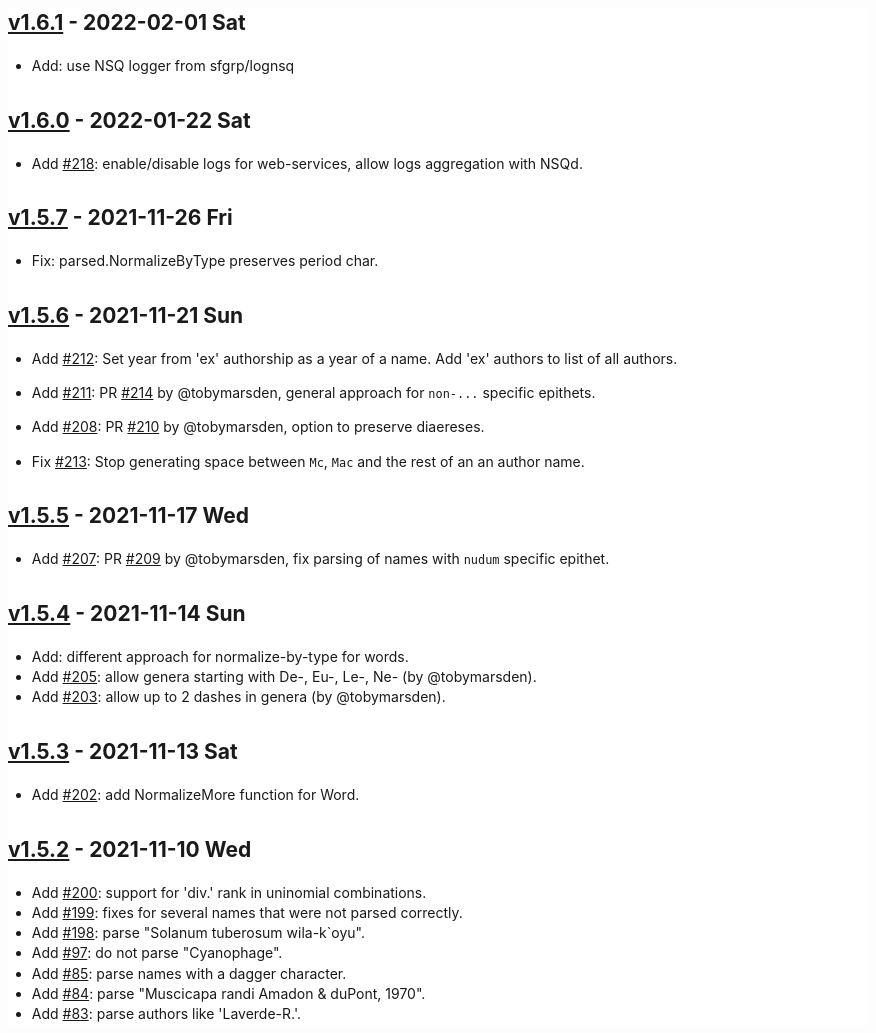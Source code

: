 ## [v1.6.1] - 2022-02-01 Sat

- Add: use NSQ logger from sfgrp/lognsq

## [v1.6.0] - 2022-01-22 Sat

- Add [#218]: enable/disable logs for web-services, allow logs aggregation
  with NSQd.

## [v1.5.7] - 2021-11-26 Fri

- Fix: parsed.NormalizeByType preserves period char.

## [v1.5.6] - 2021-11-21 Sun

- Add [#212]: Set year from 'ex' authorship as a year of a name.
  Add 'ex' authors to list of all authors.

- Add [#211]: PR [#214] by @tobymarsden, general approach for `non-...`
  specific epithets.

- Add [#208]: PR [#210] by @tobymarsden, option to preserve diaereses.

- Fix [#213]: Stop generating space between `Mc`, `Mac` and the rest of an
  an author name.

## [v1.5.5] - 2021-11-17 Wed

- Add [#207]: PR [#209] by @tobymarsden, fix parsing of names with `nudum`
  specific epithet.

## [v1.5.4] - 2021-11-14 Sun

- Add: different approach for normalize-by-type for words.
- Add [#205]: allow genera starting with De-, Eu-, Le-, Ne- (by @tobymarsden).
- Add [#203]: allow up to 2 dashes in genera (by @tobymarsden).

## [v1.5.3] - 2021-11-13 Sat

- Add [#202]: add NormalizeMore function for Word.

## [v1.5.2] - 2021-11-10 Wed

- Add [#200]: support for 'div.' rank in uninomial combinations.
- Add [#199]: fixes for several names that were not parsed correctly.
- Add [#198]: parse "Solanum tuberosum wila-k`oyu".
- Add [#97]: do not parse "Cyanophage".
- Add [#85]: parse names with a dagger character.
- Add [#84]: parse "Muscicapa randi Amadon & duPont, 1970".
- Add [#83]: parse authors like 'Laverde-R.'.


[v1.11.3]: https://github.com/gnames/gnparser/compare/v1.11.2...v1.11.3
[v1.11.2]: https://github.com/gnames/gnparser/compare/v1.11.1...v1.11.2
[v1.11.1]: https://github.com/gnames/gnparser/compare/v1.11.0...v1.11.1
[v1.11.0]: https://github.com/gnames/gnparser/compare/v1.10.4...v1.11.0
[v1.10.4]: https://github.com/gnames/gnparser/compare/v1.10.3...v1.10.4
[v1.10.3]: https://github.com/gnames/gnparser/compare/v1.10.2...v1.10.3
[v1.10.2]: https://github.com/gnames/gnparser/compare/v1.10.1...v1.10.2
[v1.10.1]: https://github.com/gnames/gnparser/compare/v1.10.0...v1.10.1
[v1.10.0]: https://github.com/gnames/gnparser/compare/v1.9.2...v1.10.0
[v1.9.2]: https://github.com/gnames/gnparser/compare/v1.9.1...v1.9.2
[v1.9.1]: https://github.com/gnames/gnparser/compare/v1.9.0...v1.9.1
[v1.9.0]: https://github.com/gnames/gnparser/compare/v1.8.0...v1.9.0
[v1.8.0]: https://github.com/gnames/gnparser/compare/v1.7.5...v1.8.0
[v1.7.5]: https://github.com/gnames/gnparser/compare/v1.7.4...v1.7.5
[v1.7.4]: https://github.com/gnames/gnparser/compare/v1.7.3...v1.7.4
[v1.7.3]: https://github.com/gnames/gnparser/compare/v1.7.2...v1.7.3
[v1.7.2]: https://github.com/gnames/gnparser/compare/v1.7.1...v1.7.2
[v1.7.1]: https://github.com/gnames/gnparser/compare/v1.7.0...v1.7.1
[v1.7.0]: https://github.com/gnames/gnparser/compare/v1.6.9...v1.7.0
[v1.6.9]: https://github.com/gnames/gnparser/compare/v1.6.8...v1.6.9
[v1.6.8]: https://github.com/gnames/gnparser/compare/v1.6.7...v1.6.8
[v1.6.7]: https://github.com/gnames/gnparser/compare/v1.6.6...v1.6.7
[v1.6.6]: https://github.com/gnames/gnparser/compare/v1.6.5...v1.6.6
[v1.6.5]: https://github.com/gnames/gnparser/compare/v1.6.4...v1.6.5
[v1.6.4]: https://github.com/gnames/gnparser/compare/v1.6.3...v1.6.4
[v1.6.3]: https://github.com/gnames/gnparser/compare/v1.6.2...v1.6.3
[v1.6.2]: https://github.com/gnames/gnparser/compare/v1.6.1...v1.6.2
[v1.6.1]: https://github.com/gnames/gnparser/compare/v1.6.0...v1.6.1
[v1.6.0]: https://github.com/gnames/gnparser/compare/v1.5.7...v1.6.0
[v1.5.7]: https://github.com/gnames/gnparser/compare/v1.5.6...v1.5.7
[v1.5.6]: https://github.com/gnames/gnparser/compare/v1.5.5...v1.5.6
[v1.5.5]: https://github.com/gnames/gnparser/compare/v1.5.4...v1.5.5
[v1.5.4]: https://github.com/gnames/gnparser/compare/v1.5.3...v1.5.4
[v1.5.3]: https://github.com/gnames/gnparser/compare/v1.5.2...v1.5.3
[v1.5.2]: https://github.com/gnames/gnparser/compare/v1.5.1...v1.5.2
[v1.5.1]: https://github.com/gnames/gnparser/compare/v1.5.0...v1.5.1
[v1.5.0]: https://github.com/gnames/gnparser/compare/v1.4.2...v1.5.0
[v1.4.2]: https://github.com/gnames/gnparser/compare/v1.4.1...v1.4.2
[v1.4.1]: https://github.com/gnames/gnparser/compare/v1.4.0...v1.4.1
[v1.4.0]: https://github.com/gnames/gnparser/compare/v1.3.3...v1.4.0
[v1.3.3]: https://github.com/gnames/gnparser/compare/v1.3.2...v1.3.3
[v1.3.2]: https://github.com/gnames/gnparser/compare/v1.3.1...v1.3.2
[v1.3.1]: https://github.com/gnames/gnparser/compare/v1.3.0...v1.3.1
[v1.3.0]: https://github.com/gnames/gnparser/compare/v1.2.0...v1.3.0
[v1.2.0]: https://github.com/gnames/gnparser/compare/v1.1.0...v1.2.0
[v1.1.0]: https://github.com/gnames/gnparser/compare/v1.0.14...v1.1.0
[v1.0.14]: https://github.com/gnames/gnparser/compare/v1.0.13...v1.0.14
[v1.0.13]: https://github.com/gnames/gnparser/compare/v1.0.12...v1.0.13
[v1.0.12]: https://github.com/gnames/gnparser/compare/v1.0.11...v1.0.12
[v1.0.11]: https://github.com/gnames/gnparser/compare/v1.0.10...v1.0.11
[v1.0.10]: https://github.com/gnames/gnparser/compare/v1.0.9...v1.0.10
[v1.0.9]: https://github.com/gnames/gnparser/compare/v1.0.8...v1.0.9
[v1.0.8]: https://github.com/gnames/gnparser/compare/v1.0.7...v1.0.8
[v1.0.7]: https://github.com/gnames/gnparser/compare/v1.0.6...v1.0.7
[v1.0.6]: https://github.com/gnames/gnparser/compare/v1.0.5...v1.0.6
[v1.0.5]: https://github.com/gnames/gnparser/compare/v1.0.4...v1.0.5
[v1.0.4]: https://github.com/gnames/gnparser/compare/v1.0.3...v1.0.4
[v1.0.3]: https://github.com/gnames/gnparser/compare/v1.0.2...v1.0.3
[v1.0.2]: https://github.com/gnames/gnparser/compare/v1.0.1...v1.0.2
[v1.0.1]: https://github.com/gnames/gnparser/compare/v1.0.0...v1.0.1
[v1.0.0]: https://github.com/gnames/gnparser/compare/v0.14.4...v1.0.0
[v0.14.4]: https://github.com/gnames/gnparser/compare/v0.14.3...v0.14.4
[v0.14.3]: https://github.com/gnames/gnparser/compare/v0.14.2...v0.14.3
[v0.14.2]: https://github.com/gnames/gnparser/compare/v0.14.1...v0.14.2
[v0.14.1]: https://github.com/gnames/gnparser/compare/v0.14.0...v0.14.1
[v0.14.0]: https://github.com/gnames/gnparser/compare/v0.13.1...v0.14.0
[v0.13.1]: https://github.com/gnames/gnparser/compare/v0.13.0...v0.13.1
[v0.13.0]: https://github.com/gnames/gnparser/compare/v0.12.0...v0.13.0
[v0.12.0]: https://github.com/gnames/gnparser/compare/v0.11.0...v0.12.0
[v0.11.0]: https://github.com/gnames/gnparser/compare/v0.10.0...v0.11.0
[v0.10.0]: https://github.com/gnames/gnparser/compare/v0.9.0...v0.10.0
[v0.9.0]: https://github.com/gnames/gnparser/compare/v0.8.0...v0.9.0
[v0.8.0]: https://github.com/gnames/gnparser/compare/v0.7.5...v0.8.0
[v0.7.5]: https://github.com/gnames/gnparser/compare/v0.7.4...v0.7.5
[v0.7.4]: https://github.com/gnames/gnparser/compare/v0.7.3...v0.7.4
[v0.7.3]: https://github.com/gnames/gnparser/compare/v0.7.2...v0.7.3
[v0.7.2]: https://github.com/gnames/gnparser/compare/v0.7.1...v0.7.2
[v0.7.1]: https://github.com/gnames/gnparser/compare/v0.7.0...v0.7.1
[v0.7.0]: https://github.com/gnames/gnparser/compare/v0.6.0...v0.7.0
[v0.6.0]: https://github.com/gnames/gnparser/compare/v0.5.1...v0.6.0
[v0.5.1]: https://github.com/gnames/gnparser/tree/v0.5.1
[#290]: https://github.com/gnames/gnparser/issues/290
[#289]: https://github.com/gnames/gnparser/issues/289
[#288]: https://github.com/gnames/gnparser/issues/288
[#287]: https://github.com/gnames/gnparser/issues/287
[#286]: https://github.com/gnames/gnparser/issues/286
[#285]: https://github.com/gnames/gnparser/issues/285
[#284]: https://github.com/gnames/gnparser/issues/284
[#283]: https://github.com/gnames/gnparser/issues/283
[#282]: https://github.com/gnames/gnparser/issues/282
[#281]: https://github.com/gnames/gnparser/issues/281
[#280]: https://github.com/gnames/gnparser/issues/280
[#279]: https://github.com/gnames/gnparser/issues/279
[#278]: https://github.com/gnames/gnparser/issues/278
[#277]: https://github.com/gnames/gnparser/issues/277
[#276]: https://github.com/gnames/gnparser/issues/276
[#275]: https://github.com/gnames/gnparser/issues/275
[#274]: https://github.com/gnames/gnparser/issues/274
[#273]: https://github.com/gnames/gnparser/issues/273
[#272]: https://github.com/gnames/gnparser/issues/272
[#271]: https://github.com/gnames/gnparser/issues/271
[#270]: https://github.com/gnames/gnparser/issues/270
[#269]: https://github.com/gnames/gnparser/issues/269
[#268]: https://github.com/gnames/gnparser/issues/268
[#267]: https://github.com/gnames/gnparser/issues/267
[#266]: https://github.com/gnames/gnparser/issues/266
[#265]: https://github.com/gnames/gnparser/issues/265
[#264]: https://github.com/gnames/gnparser/issues/264
[#263]: https://github.com/gnames/gnparser/issues/263
[#262]: https://github.com/gnames/gnparser/issues/262
[#261]: https://github.com/gnames/gnparser/issues/261
[#260]: https://github.com/gnames/gnparser/issues/260
[#259]: https://github.com/gnames/gnparser/issues/259
[#258]: https://github.com/gnames/gnparser/issues/258
[#257]: https://github.com/gnames/gnparser/issues/257
[#256]: https://github.com/gnames/gnparser/issues/256
[#255]: https://github.com/gnames/gnparser/issues/255
[#254]: https://github.com/gnames/gnparser/issues/254
[#253]: https://github.com/gnames/gnparser/issues/253
[#252]: https://github.com/gnames/gnparser/issues/252
[#251]: https://github.com/gnames/gnparser/issues/251
[#250]: https://github.com/gnames/gnparser/issues/250
[#249]: https://github.com/gnames/gnparser/issues/249
[#248]: https://github.com/gnames/gnparser/issues/248
[#247]: https://github.com/gnames/gnparser/issues/247
[#246]: https://github.com/gnames/gnparser/issues/246
[#245]: https://github.com/gnames/gnparser/issues/245
[#244]: https://github.com/gnames/gnparser/issues/244
[#243]: https://github.com/gnames/gnparser/issues/243
[#242]: https://github.com/gnames/gnparser/issues/242
[#241]: https://github.com/gnames/gnparser/issues/241
[#240]: https://github.com/gnames/gnparser/issues/240
[#239]: https://github.com/gnames/gnparser/issues/239
[#238]: https://github.com/gnames/gnparser/issues/238
[#237]: https://github.com/gnames/gnparser/issues/237
[#236]: https://github.com/gnames/gnparser/issues/236
[#235]: https://github.com/gnames/gnparser/issues/235
[#234]: https://github.com/gnames/gnparser/issues/234
[#233]: https://github.com/gnames/gnparser/issues/233
[#232]: https://github.com/gnames/gnparser/issues/232
[#231]: https://github.com/gnames/gnparser/issues/231
[#230]: https://github.com/gnames/gnparser/issues/230
[#229]: https://github.com/gnames/gnparser/issues/229
[#228]: https://github.com/gnames/gnparser/issues/228
[#227]: https://github.com/gnames/gnparser/issues/227
[#226]: https://github.com/gnames/gnparser/issues/226
[#225]: https://github.com/gnames/gnparser/issues/225
[#224]: https://github.com/gnames/gnparser/issues/224
[#223]: https://github.com/gnames/gnparser/issues/223
[#222]: https://github.com/gnames/gnparser/issues/222
[#221]: https://github.com/gnames/gnparser/issues/221
[#220]: https://github.com/gnames/gnparser/issues/220
[#219]: https://github.com/gnames/gnparser/issues/219
[#218]: https://github.com/gnames/gnparser/issues/218
[#217]: https://github.com/gnames/gnparser/issues/217
[#216]: https://github.com/gnames/gnparser/issues/216
[#215]: https://github.com/gnames/gnparser/issues/215
[#214]: https://github.com/gnames/gnparser/issues/214
[#213]: https://github.com/gnames/gnparser/issues/213
[#212]: https://github.com/gnames/gnparser/issues/212
[#211]: https://github.com/gnames/gnparser/issues/211
[#210]: https://github.com/gnames/gnparser/issues/210
[#209]: https://github.com/gnames/gnparser/issues/209
[#208]: https://github.com/gnames/gnparser/issues/208
[#207]: https://github.com/gnames/gnparser/issues/207
[#206]: https://github.com/gnames/gnparser/issues/206
[#205]: https://github.com/gnames/gnparser/issues/205
[#204]: https://github.com/gnames/gnparser/issues/204
[#203]: https://github.com/gnames/gnparser/issues/203
[#202]: https://github.com/gnames/gnparser/issues/202
[#201]: https://github.com/gnames/gnparser/issues/201
[#200]: https://github.com/gnames/gnparser/issues/200
[#199]: https://github.com/gnames/gnparser/issues/199
[#198]: https://github.com/gnames/gnparser/issues/198
[#197]: https://github.com/gnames/gnparser/issues/197
[#196]: https://github.com/gnames/gnparser/issues/196
[#195]: https://github.com/gnames/gnparser/issues/195
[#194]: https://github.com/gnames/gnparser/issues/194
[#193]: https://github.com/gnames/gnparser/issues/193
[#192]: https://github.com/gnames/gnparser/issues/192
[#191]: https://github.com/gnames/gnparser/issues/191
[#190]: https://github.com/gnames/gnparser/issues/190
[#189]: https://github.com/gnames/gnparser/issues/189
[#188]: https://github.com/gnames/gnparser/issues/188
[#187]: https://github.com/gnames/gnparser/issues/187
[#186]: https://github.com/gnames/gnparser/issues/186
[#185]: https://github.com/gnames/gnparser/issues/185
[#184]: https://github.com/gnames/gnparser/issues/184
[#183]: https://github.com/gnames/gnparser/issues/183
[#182]: https://github.com/gnames/gnparser/issues/182
[#181]: https://github.com/gnames/gnparser/issues/181
[#180]: https://github.com/gnames/gnparser/issues/180
[#179]: https://github.com/gnames/gnparser/issues/179
[#178]: https://github.com/gnames/gnparser/issues/178
[#177]: https://github.com/gnames/gnparser/issues/177
[#176]: https://github.com/gnames/gnparser/issues/176
[#175]: https://github.com/gnames/gnparser/issues/175
[#174]: https://github.com/gnames/gnparser/issues/174
[#173]: https://github.com/gnames/gnparser/issues/173
[#172]: https://github.com/gnames/gnparser/issues/172
[#171]: https://github.com/gnames/gnparser/issues/171
[#170]: https://github.com/gnames/gnparser/issues/170
[#169]: https://github.com/gnames/gnparser/issues/169
[#168]: https://github.com/gnames/gnparser/issues/168
[#167]: https://github.com/gnames/gnparser/issues/167
[#166]: https://github.com/gnames/gnparser/issues/166
[#165]: https://github.com/gnames/gnparser/issues/165
[#164]: https://github.com/gnames/gnparser/issues/164
[#163]: https://github.com/gnames/gnparser/issues/163
[#162]: https://github.com/gnames/gnparser/issues/162
[#161]: https://github.com/gnames/gnparser/issues/161
[#160]: https://github.com/gnames/gnparser/issues/160
[#159]: https://github.com/gnames/gnparser/issues/159
[#158]: https://github.com/gnames/gnparser/issues/158
[#157]: https://github.com/gnames/gnparser/issues/157
[#156]: https://github.com/gnames/gnparser/issues/156
[#155]: https://github.com/gnames/gnparser/issues/155
[#154]: https://github.com/gnames/gnparser/issues/154
[#153]: https://github.com/gnames/gnparser/issues/153
[#152]: https://github.com/gnames/gnparser/issues/152
[#151]: https://github.com/gnames/gnparser/issues/151
[#150]: https://github.com/gnames/gnparser/issues/150
[#149]: https://github.com/gnames/gnparser/issues/149
[#148]: https://github.com/gnames/gnparser/issues/148
[#147]: https://github.com/gnames/gnparser/issues/147
[#146]: https://github.com/gnames/gnparser/issues/146
[#145]: https://github.com/gnames/gnparser/issues/145
[#144]: https://github.com/gnames/gnparser/issues/144
[#143]: https://github.com/gnames/gnparser/issues/143
[#142]: https://github.com/gnames/gnparser/issues/142
[#141]: https://github.com/gnames/gnparser/issues/141
[#140]: https://github.com/gnames/gnparser/issues/140
[#139]: https://github.com/gnames/gnparser/issues/139
[#138]: https://github.com/gnames/gnparser/issues/138
[#137]: https://github.com/gnames/gnparser/issues/137
[#136]: https://github.com/gnames/gnparser/issues/136
[#135]: https://github.com/gnames/gnparser/issues/135
[#134]: https://github.com/gnames/gnparser/issues/134
[#133]: https://github.com/gnames/gnparser/issues/133
[#132]: https://github.com/gnames/gnparser/issues/132
[#131]: https://github.com/gnames/gnparser/issues/131
[#130]: https://github.com/gnames/gnparser/issues/130
[#129]: https://github.com/gnames/gnparser/issues/129
[#128]: https://github.com/gnames/gnparser/issues/128
[#127]: https://github.com/gnames/gnparser/issues/127
[#126]: https://github.com/gnames/gnparser/issues/126
[#125]: https://github.com/gnames/gnparser/issues/125
[#124]: https://github.com/gnames/gnparser/issues/124
[#123]: https://github.com/gnames/gnparser/issues/123
[#122]: https://github.com/gnames/gnparser/issues/122
[#121]: https://github.com/gnames/gnparser/issues/121
[#120]: https://github.com/gnames/gnparser/issues/120
[#119]: https://github.com/gnames/gnparser/issues/119
[#118]: https://github.com/gnames/gnparser/issues/118
[#117]: https://github.com/gnames/gnparser/issues/117
[#116]: https://github.com/gnames/gnparser/issues/116
[#115]: https://github.com/gnames/gnparser/issues/115
[#114]: https://github.com/gnames/gnparser/issues/114
[#113]: https://github.com/gnames/gnparser/issues/113
[#112]: https://github.com/gnames/gnparser/issues/112
[#111]: https://github.com/gnames/gnparser/issues/111
[#110]: https://github.com/gnames/gnparser/issues/110
[#109]: https://github.com/gnames/gnparser/issues/109
[#108]: https://github.com/gnames/gnparser/issues/108
[#107]: https://github.com/gnames/gnparser/issues/107
[#106]: https://github.com/gnames/gnparser/issues/106
[#105]: https://github.com/gnames/gnparser/issues/105
[#104]: https://github.com/gnames/gnparser/issues/104
[#103]: https://github.com/gnames/gnparser/issues/103
[#102]: https://github.com/gnames/gnparser/issues/102
[#101]: https://github.com/gnames/gnparser/issues/101
[#100]: https://github.com/gnames/gnparser/issues/100
[#99]: https://github.com/gnames/gnparser/issues/99
[#98]: https://github.com/gnames/gnparser/issues/98
[#97]: https://github.com/gnames/gnparser/issues/97
[#96]: https://github.com/gnames/gnparser/issues/96
[#95]: https://github.com/gnames/gnparser/issues/95
[#94]: https://github.com/gnames/gnparser/issues/94
[#93]: https://github.com/gnames/gnparser/issues/93
[#92]: https://github.com/gnames/gnparser/issues/92
[#91]: https://github.com/gnames/gnparser/issues/91
[#90]: https://github.com/gnames/gnparser/issues/90
[#89]: https://github.com/gnames/gnparser/issues/89
[#88]: https://github.com/gnames/gnparser/issues/88
[#87]: https://github.com/gnames/gnparser/issues/87
[#86]: https://github.com/gnames/gnparser/issues/86
[#85]: https://github.com/gnames/gnparser/issues/85
[#84]: https://github.com/gnames/gnparser/issues/84
[#83]: https://github.com/gnames/gnparser/issues/83
[#82]: https://github.com/gnames/gnparser/issues/82
[#81]: https://github.com/gnames/gnparser/issues/81
[#80]: https://github.com/gnames/gnparser/issues/80
[#79]: https://github.com/gnames/gnparser/issues/79
[#78]: https://github.com/gnames/gnparser/issues/78
[#77]: https://github.com/gnames/gnparser/issues/77
[#76]: https://github.com/gnames/gnparser/issues/76
[#75]: https://github.com/gnames/gnparser/issues/75
[#74]: https://github.com/gnames/gnparser/issues/74
[#73]: https://github.com/gnames/gnparser/issues/73
[#72]: https://github.com/gnames/gnparser/issues/72
[#71]: https://github.com/gnames/gnparser/issues/71
[#70]: https://github.com/gnames/gnparser/issues/70
[#69]: https://github.com/gnames/gnparser/issues/69
[#68]: https://github.com/gnames/gnparser/issues/68
[#67]: https://github.com/gnames/gnparser/issues/67
[#66]: https://github.com/gnames/gnparser/issues/66
[#65]: https://github.com/gnames/gnparser/issues/65
[#64]: https://github.com/gnames/gnparser/issues/64
[#63]: https://github.com/gnames/gnparser/issues/63
[#62]: https://github.com/gnames/gnparser/issues/62
[#61]: https://github.com/gnames/gnparser/issues/61
[#60]: https://github.com/gnames/gnparser/issues/60
[#59]: https://github.com/gnames/gnparser/issues/59
[#58]: https://github.com/gnames/gnparser/issues/58
[#57]: https://github.com/gnames/gnparser/issues/57
[#56]: https://github.com/gnames/gnparser/issues/56
[#55]: https://github.com/gnames/gnparser/issues/55
[#54]: https://github.com/gnames/gnparser/issues/54
[#52]: https://github.com/gnames/gnparser/issues/52
[#49]: https://github.com/gnames/gnparser/issues/49
[#48]: https://github.com/gnames/gnparser/issues/48
[#46]: https://github.com/gnames/gnparser/issues/46
[#45]: https://github.com/gnames/gnparser/issues/45
[#44]: https://github.com/gnames/gnparser/issues/44
[#43]: https://github.com/gnames/gnparser/issues/43
[#42]: https://github.com/gnames/gnparser/issues/42
[#41]: https://github.com/gnames/gnparser/issues/41
[#40]: https://github.com/gnames/gnparser/issues/40
[#39]: https://github.com/gnames/gnparser/issues/39
[#38]: https://github.com/gnames/gnparser/issues/38
[#37]: https://github.com/gnames/gnparser/issues/37
[#36]: https://github.com/gnames/gnparser/issues/36
[#35]: https://github.com/gnames/gnparser/issues/35
[#34]: https://github.com/gnames/gnparser/issues/34
[#33]: https://github.com/gnames/gnparser/issues/33
[#32]: https://github.com/gnames/gnparser/issues/32
[#31]: https://github.com/gnames/gnparser/issues/31
[#30]: https://github.com/gnames/gnparser/issues/30
[#29]: https://github.com/gnames/gnparser/issues/29
[#28]: https://github.com/gnames/gnparser/issues/28
[#27]: https://github.com/gnames/gnparser/issues/27
[#26]: https://github.com/gnames/gnparser/issues/26
[#25]: https://github.com/gnames/gnparser/issues/25
[#24]: https://github.com/gnames/gnparser/issues/24
[#23]: https://github.com/gnames/gnparser/issues/23
[#22]: https://github.com/gnames/gnparser/issues/22
[#21]: https://github.com/gnames/gnparser/issues/21
[#20]: https://github.com/gnames/gnparser/issues/20
[changelog guidelines]: https://github.com/olivierlacan/keep-a-changelog